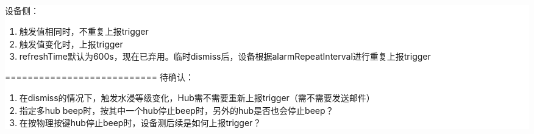设备侧：
1. 触发值相同时，不重复上报trigger
2. 触发值变化时，上报trigger
3. refreshTime默认为600s，现在已弃用。临时dismiss后，设备根据alarmRepeatInterval进行重复上报trigger

===========================
待确认：
1. 在dismiss的情况下，触发水浸等级变化，Hub需不需要重新上报trigger（需不需要发送邮件）
2. 指定多hub beep时，按其中一个hub停止beep时，另外的hub是否也会停止beep？
3. 在按物理按键hub停止beep时，设备测后续是如何上报trigger？




